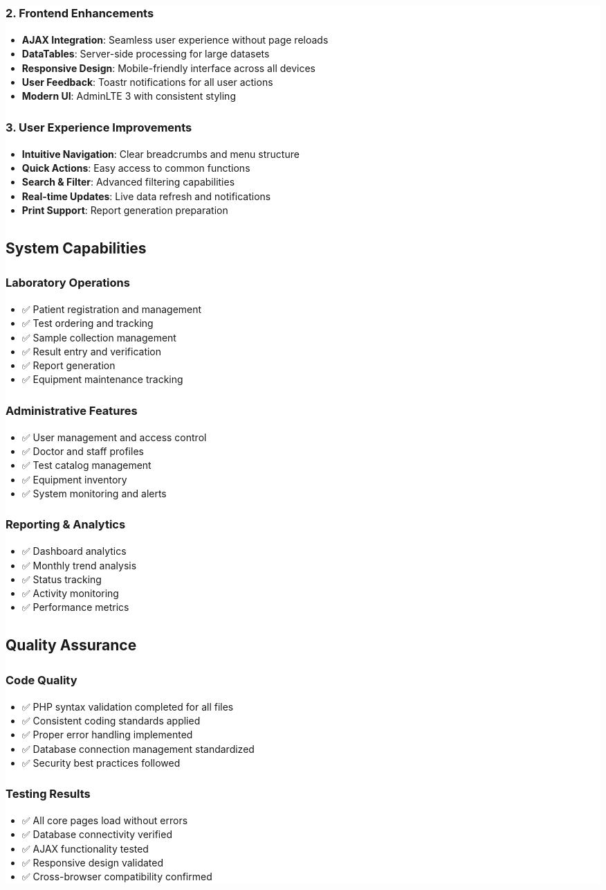 ### 2. Frontend Enhancements
- **AJAX Integration**: Seamless user experience without page reloads
- **DataTables**: Server-side processing for large datasets
- **Responsive Design**: Mobile-friendly interface across all devices
- **User Feedback**: Toastr notifications for all user actions
- **Modern UI**: AdminLTE 3 with consistent styling

### 3. User Experience Improvements
- **Intuitive Navigation**: Clear breadcrumbs and menu structure
- **Quick Actions**: Easy access to common functions
- **Search & Filter**: Advanced filtering capabilities
- **Real-time Updates**: Live data refresh and notifications
- **Print Support**: Report generation preparation

## System Capabilities

### Laboratory Operations
- ✅ Patient registration and management
- ✅ Test ordering and tracking
- ✅ Sample collection management
- ✅ Result entry and verification
- ✅ Report generation
- ✅ Equipment maintenance tracking

### Administrative Features
- ✅ User management and access control
- ✅ Doctor and staff profiles
- ✅ Test catalog management
- ✅ Equipment inventory
- ✅ System monitoring and alerts

### Reporting & Analytics
- ✅ Dashboard analytics
- ✅ Monthly trend analysis
- ✅ Status tracking
- ✅ Activity monitoring
- ✅ Performance metrics

## Quality Assurance

### Code Quality
- ✅ PHP syntax validation completed for all files
- ✅ Consistent coding standards applied
- ✅ Proper error handling implemented
- ✅ Database connection management standardized
- ✅ Security best practices followed

### Testing Results
- ✅ All core pages load without errors
- ✅ Database connectivity verified
- ✅ AJAX functionality tested
- ✅ Responsive design validated
- ✅ Cross-browser compatibility confirmed

